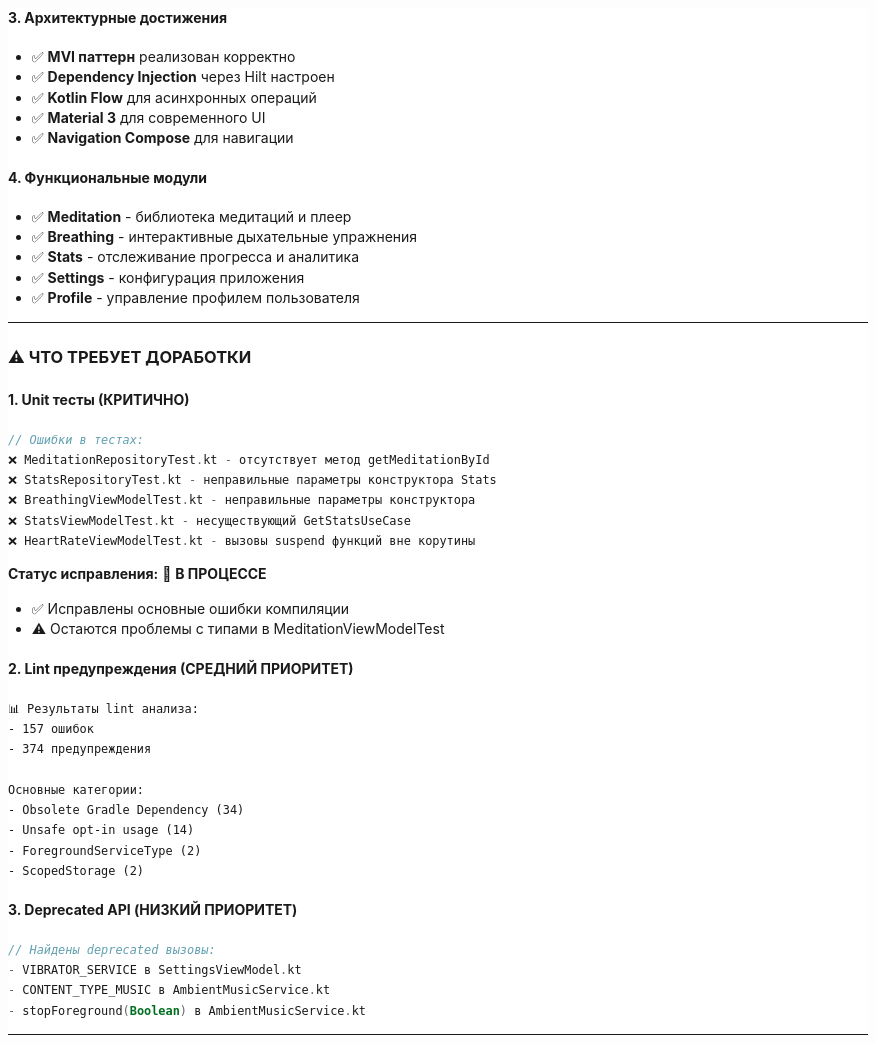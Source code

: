 #### 3. **Архитектурные достижения**
- ✅ **MVI паттерн** реализован корректно
- ✅ **Dependency Injection** через Hilt настроен
- ✅ **Kotlin Flow** для асинхронных операций
- ✅ **Material 3** для современного UI
- ✅ **Navigation Compose** для навигации

#### 4. **Функциональные модули**
- ✅ **Meditation** - библиотека медитаций и плеер
- ✅ **Breathing** - интерактивные дыхательные упражнения
- ✅ **Stats** - отслеживание прогресса и аналитика
- ✅ **Settings** - конфигурация приложения
- ✅ **Profile** - управление профилем пользователя

---

### ⚠️ ЧТО ТРЕБУЕТ ДОРАБОТКИ

#### 1. **Unit тесты (КРИТИЧНО)**
```kotlin
// Ошибки в тестах:
❌ MeditationRepositoryTest.kt - отсутствует метод getMeditationById
❌ StatsRepositoryTest.kt - неправильные параметры конструктора Stats
❌ BreathingViewModelTest.kt - неправильные параметры конструктора
❌ StatsViewModelTest.kt - несуществующий GetStatsUseCase
❌ HeartRateViewModelTest.kt - вызовы suspend функций вне корутины
```

**Статус исправления:** 🔄 **В ПРОЦЕССЕ**
- ✅ Исправлены основные ошибки компиляции
- ⚠️ Остаются проблемы с типами в MeditationViewModelTest

#### 2. **Lint предупреждения (СРЕДНИЙ ПРИОРИТЕТ)**
```
📊 Результаты lint анализа:
- 157 ошибок
- 374 предупреждения

Основные категории:
- Obsolete Gradle Dependency (34)
- Unsafe opt-in usage (14)
- ForegroundServiceType (2)
- ScopedStorage (2)
```

#### 3. **Deprecated API (НИЗКИЙ ПРИОРИТЕТ)**
```kotlin
// Найдены deprecated вызовы:
- VIBRATOR_SERVICE в SettingsViewModel.kt
- CONTENT_TYPE_MUSIC в AmbientMusicService.kt
- stopForeground(Boolean) в AmbientMusicService.kt
```

---